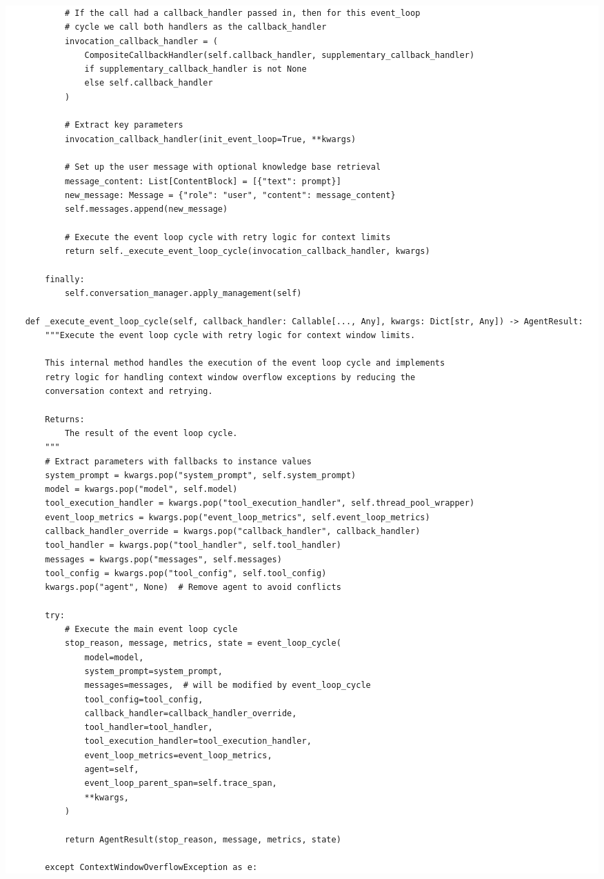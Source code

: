 ````
            # If the call had a callback_handler passed in, then for this event_loop
            # cycle we call both handlers as the callback_handler
            invocation_callback_handler = (
                CompositeCallbackHandler(self.callback_handler, supplementary_callback_handler)
                if supplementary_callback_handler is not None
                else self.callback_handler
            )

            # Extract key parameters
            invocation_callback_handler(init_event_loop=True, **kwargs)

            # Set up the user message with optional knowledge base retrieval
            message_content: List[ContentBlock] = [{"text": prompt}]
            new_message: Message = {"role": "user", "content": message_content}
            self.messages.append(new_message)

            # Execute the event loop cycle with retry logic for context limits
            return self._execute_event_loop_cycle(invocation_callback_handler, kwargs)

        finally:
            self.conversation_manager.apply_management(self)

    def _execute_event_loop_cycle(self, callback_handler: Callable[..., Any], kwargs: Dict[str, Any]) -> AgentResult:
        """Execute the event loop cycle with retry logic for context window limits.

        This internal method handles the execution of the event loop cycle and implements
        retry logic for handling context window overflow exceptions by reducing the
        conversation context and retrying.

        Returns:
            The result of the event loop cycle.
        """
        # Extract parameters with fallbacks to instance values
        system_prompt = kwargs.pop("system_prompt", self.system_prompt)
        model = kwargs.pop("model", self.model)
        tool_execution_handler = kwargs.pop("tool_execution_handler", self.thread_pool_wrapper)
        event_loop_metrics = kwargs.pop("event_loop_metrics", self.event_loop_metrics)
        callback_handler_override = kwargs.pop("callback_handler", callback_handler)
        tool_handler = kwargs.pop("tool_handler", self.tool_handler)
        messages = kwargs.pop("messages", self.messages)
        tool_config = kwargs.pop("tool_config", self.tool_config)
        kwargs.pop("agent", None)  # Remove agent to avoid conflicts

        try:
            # Execute the main event loop cycle
            stop_reason, message, metrics, state = event_loop_cycle(
                model=model,
                system_prompt=system_prompt,
                messages=messages,  # will be modified by event_loop_cycle
                tool_config=tool_config,
                callback_handler=callback_handler_override,
                tool_handler=tool_handler,
                tool_execution_handler=tool_execution_handler,
                event_loop_metrics=event_loop_metrics,
                agent=self,
                event_loop_parent_span=self.trace_span,
                **kwargs,
            )

            return AgentResult(stop_reason, message, metrics, state)

        except ContextWindowOverflowException as e:
````